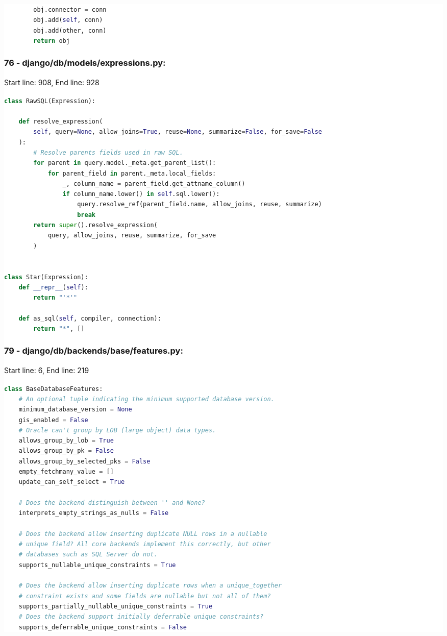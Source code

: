 ```python
        obj.connector = conn
        obj.add(self, conn)
        obj.add(other, conn)
        return obj
```
### 76 - django/db/models/expressions.py:

Start line: 908, End line: 928

```python
class RawSQL(Expression):

    def resolve_expression(
        self, query=None, allow_joins=True, reuse=None, summarize=False, for_save=False
    ):
        # Resolve parents fields used in raw SQL.
        for parent in query.model._meta.get_parent_list():
            for parent_field in parent._meta.local_fields:
                _, column_name = parent_field.get_attname_column()
                if column_name.lower() in self.sql.lower():
                    query.resolve_ref(parent_field.name, allow_joins, reuse, summarize)
                    break
        return super().resolve_expression(
            query, allow_joins, reuse, summarize, for_save
        )


class Star(Expression):
    def __repr__(self):
        return "'*'"

    def as_sql(self, compiler, connection):
        return "*", []
```
### 79 - django/db/backends/base/features.py:

Start line: 6, End line: 219

```python
class BaseDatabaseFeatures:
    # An optional tuple indicating the minimum supported database version.
    minimum_database_version = None
    gis_enabled = False
    # Oracle can't group by LOB (large object) data types.
    allows_group_by_lob = True
    allows_group_by_pk = False
    allows_group_by_selected_pks = False
    empty_fetchmany_value = []
    update_can_self_select = True

    # Does the backend distinguish between '' and None?
    interprets_empty_strings_as_nulls = False

    # Does the backend allow inserting duplicate NULL rows in a nullable
    # unique field? All core backends implement this correctly, but other
    # databases such as SQL Server do not.
    supports_nullable_unique_constraints = True

    # Does the backend allow inserting duplicate rows when a unique_together
    # constraint exists and some fields are nullable but not all of them?
    supports_partially_nullable_unique_constraints = True
    # Does the backend support initially deferrable unique constraints?
    supports_deferrable_unique_constraints = False

```